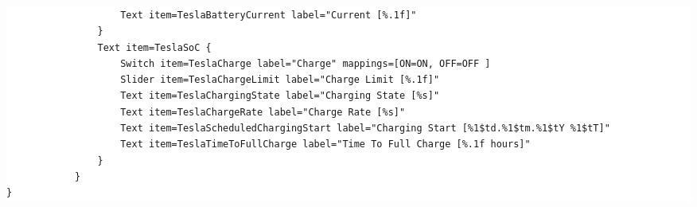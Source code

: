 ```
					Text item=TeslaBatteryCurrent label="Current [%.1f]"
				}
				Text item=TeslaSoC {
					Switch item=TeslaCharge label="Charge" mappings=[ON=ON, OFF=OFF ]
					Slider item=TeslaChargeLimit label="Charge Limit [%.1f]"
					Text item=TeslaChargingState label="Charging State [%s]"
					Text item=TeslaChargeRate label="Charge Rate [%s]"
					Text item=TeslaScheduledChargingStart label="Charging Start [%1$td.%1$tm.%1$tY %1$tT]"
					Text item=TeslaTimeToFullCharge label="Time To Full Charge [%.1f hours]"
				}
			}
}
```
